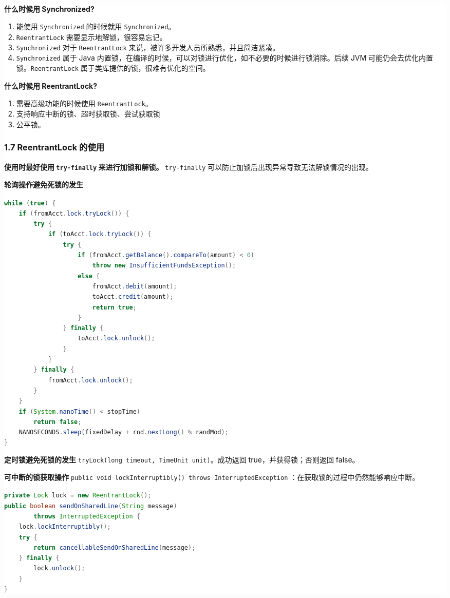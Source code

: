 **什么时候用 Synchronized?**
1. 能使用 `Synchronized` 的时候就用 `Synchronized`。
2. `ReentrantLock` 需要显示地解锁，很容易忘记。
3. `Synchronized` 对于 `ReentrantLock` 来说，被许多开发人员所熟悉，并且简洁紧凑。
4. `Synchronized` 属于 Java 内置锁，在编译的时候，可以对锁进行优化，如不必要的时候进行锁消除。后续 JVM 可能仍会去优化内置锁。`ReentrantLock` 属于类库提供的锁，很难有优化的空间。

**什么时候用 ReentrantLock?**
1. 需要高级功能的时候使用 `ReentrantLock`。
2. 支持响应中断的锁、超时获取锁、尝试获取锁
3. 公平锁。

### 1.7 ReentrantLock 的使用

**使用时最好使用 `try-finally` 来进行加锁和解锁。**
`try-finally` 可以防止加锁后出现异常导致无法解锁情况的出现。

**轮询操作避免死锁的发生**
```java
while (true) {
	if (fromAcct.lock.tryLock()) {
		try {
			if (toAcct.lock.tryLock()) {
				try {
					if (fromAcct.getBalance().compareTo(amount) < 0)
						throw new InsufficientFundsException();
					else {
						fromAcct.debit(amount);
						toAcct.credit(amount);
						return true;
					}
				} finally {
					toAcct.lock.unlock();
				}
			}
		} finally {
			fromAcct.lock.unlock();
		}
	}
	if (System.nanoTime() < stopTime)
		return false;
	NANOSECONDS.sleep(fixedDelay + rnd.nextLong() % randMod);
}
```

**定时锁避免死锁的发生**
`tryLock(long timeout, TimeUnit unit)`。成功返回 true，并获得锁；否则返回 false。

**可中断的锁获取操作**
`public void lockInterruptibly() throws InterruptedException` ：在获取锁的过程中仍然能够响应中断。

```java
private Lock lock = new ReentrantLock();
public boolean sendOnSharedLine(String message)
		throws InterruptedException {
	lock.lockInterruptibly();
	try {
		return cancellableSendOnSharedLine(message);
	} finally {
		lock.unlock();
	}
}
```
